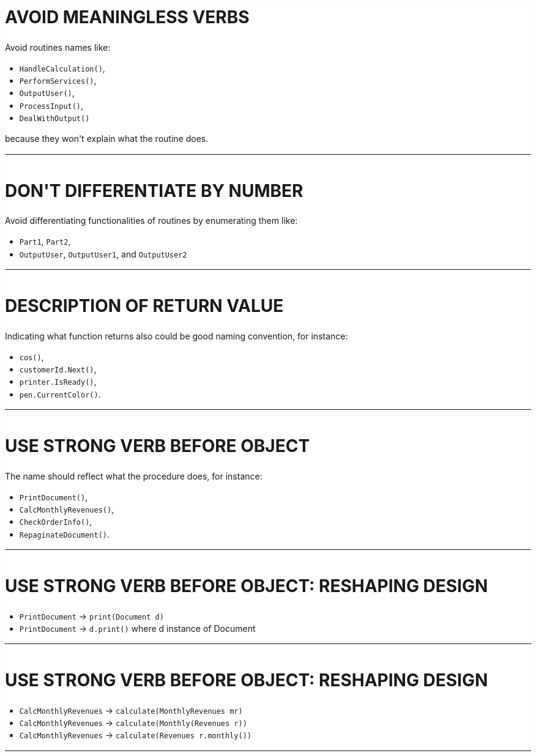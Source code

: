 
# AVOID MEANINGLESS VERBS

Avoid routines names like:
* `HandleCalculation()`,
* `PerformServices()`,
* `OutputUser()`,
* `ProcessInput()`,
* `DealWithOutput()`

because they won't explain what the routine does.

---

# DON'T DIFFERENTIATE BY NUMBER

Avoid differentiating functionalities of routines by enumerating them like:
* `Part1`, `Part2`,
* `OutputUser`, `OutputUser1`, and `OutputUser2`

---

# DESCRIPTION OF RETURN VALUE

Indicating what function returns also could be good naming convention, for instance:
* `cos()`,
* `customerId.Next()`,
* `printer.IsReady()`,
* `pen.CurrentColor()`.

---

# USE STRONG VERB BEFORE OBJECT

The name should reflect what the procedure does, for instance:
* `PrintDocument()`,
* `CalcMonthlyRevenues()`,
* `CheckOrderInfo()`,
* `RepaginateDocument()`.

---

# USE STRONG VERB BEFORE OBJECT: RESHAPING DESIGN
* `PrintDocument` -> `print(Document d)`
* `PrintDocument` -> `d.print()` where d instance of Document

---

# USE STRONG VERB BEFORE OBJECT: RESHAPING DESIGN
* `CalcMonthlyRevenues` -> `calculate(MonthlyRevenues mr)`
* `CalcMonthlyRevenues` -> `calculate(Monthly(Revenues r))`
* `CalcMonthlyRevenues` -> `calculate(Revenues r.monthly())`

---